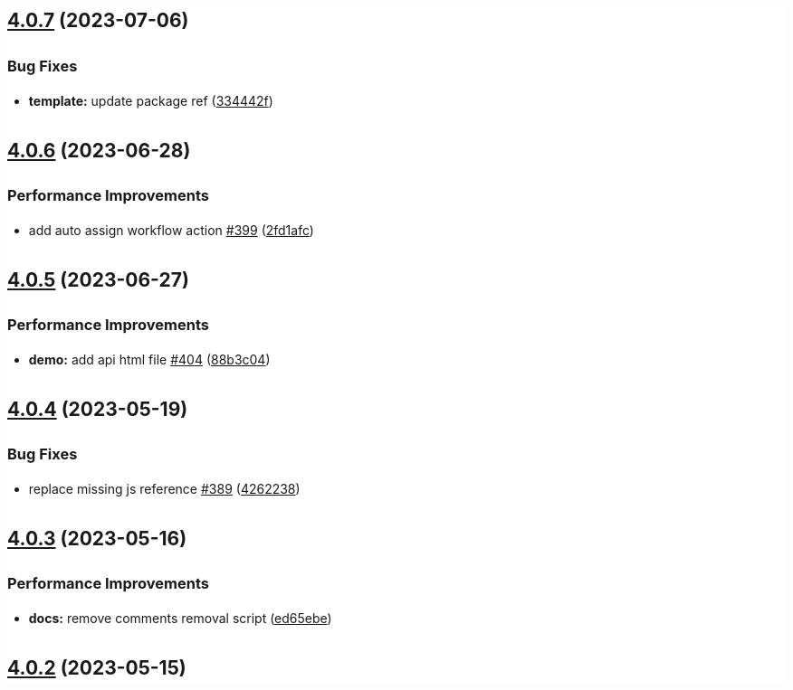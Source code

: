 ## [4.0.7](https://github.com/AlaskaAirlines/WC-Generator/compare/v4.0.6...v4.0.7) (2023-07-06)


### Bug Fixes

* **template:** update package ref ([334442f](https://github.com/AlaskaAirlines/WC-Generator/commit/334442f9172321e01ff5634b7831e3e6351ceef3))

## [4.0.6](https://github.com/AlaskaAirlines/WC-Generator/compare/v4.0.5...v4.0.6) (2023-06-28)


### Performance Improvements

* add auto assign workflow action [#399](https://github.com/AlaskaAirlines/WC-Generator/issues/399) ([2fd1afc](https://github.com/AlaskaAirlines/WC-Generator/commit/2fd1afc8023d7bfb3ef81f97bfd0d7e87e80f0d6))

## [4.0.5](https://github.com/AlaskaAirlines/WC-Generator/compare/v4.0.4...v4.0.5) (2023-06-27)


### Performance Improvements

* **demo:** add api html file [#404](https://github.com/AlaskaAirlines/WC-Generator/issues/404) ([88b3c04](https://github.com/AlaskaAirlines/WC-Generator/commit/88b3c049813404ac25cf9d02c89359803e54d857))

## [4.0.4](https://github.com/AlaskaAirlines/WC-Generator/compare/v4.0.3...v4.0.4) (2023-05-19)


### Bug Fixes

* replace missing js reference [#389](https://github.com/AlaskaAirlines/WC-Generator/issues/389) ([4262238](https://github.com/AlaskaAirlines/WC-Generator/commit/4262238a65c0359fe55ed60315fd6f0883a1e455))

## [4.0.3](https://github.com/AlaskaAirlines/WC-Generator/compare/v4.0.2...v4.0.3) (2023-05-16)


### Performance Improvements

* **docs:** remove comments removal script ([ed65ebe](https://github.com/AlaskaAirlines/WC-Generator/commit/ed65ebec00916d3e79cb4fc8942f9514537b2667))

## [4.0.2](https://github.com/AlaskaAirlines/WC-Generator/compare/v4.0.1...v4.0.2) (2023-05-15)
